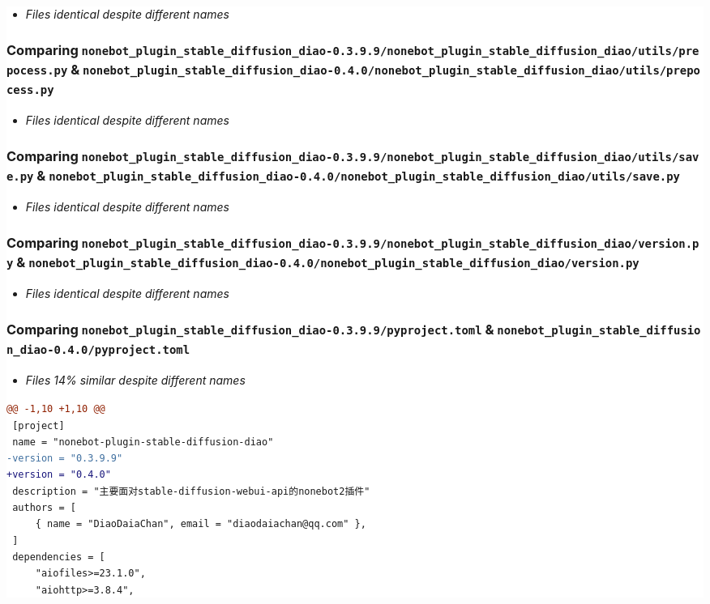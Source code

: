  * *Files identical despite different names*

### Comparing `nonebot_plugin_stable_diffusion_diao-0.3.9.9/nonebot_plugin_stable_diffusion_diao/utils/prepocess.py` & `nonebot_plugin_stable_diffusion_diao-0.4.0/nonebot_plugin_stable_diffusion_diao/utils/prepocess.py`

 * *Files identical despite different names*

### Comparing `nonebot_plugin_stable_diffusion_diao-0.3.9.9/nonebot_plugin_stable_diffusion_diao/utils/save.py` & `nonebot_plugin_stable_diffusion_diao-0.4.0/nonebot_plugin_stable_diffusion_diao/utils/save.py`

 * *Files identical despite different names*

### Comparing `nonebot_plugin_stable_diffusion_diao-0.3.9.9/nonebot_plugin_stable_diffusion_diao/version.py` & `nonebot_plugin_stable_diffusion_diao-0.4.0/nonebot_plugin_stable_diffusion_diao/version.py`

 * *Files identical despite different names*

### Comparing `nonebot_plugin_stable_diffusion_diao-0.3.9.9/pyproject.toml` & `nonebot_plugin_stable_diffusion_diao-0.4.0/pyproject.toml`

 * *Files 14% similar despite different names*

```diff
@@ -1,10 +1,10 @@
 [project]
 name = "nonebot-plugin-stable-diffusion-diao"
-version = "0.3.9.9"
+version = "0.4.0"
 description = "主要面对stable-diffusion-webui-api的nonebot2插件"
 authors = [
     { name = "DiaoDaiaChan", email = "diaodaiachan@qq.com" },
 ]
 dependencies = [
     "aiofiles>=23.1.0",
     "aiohttp>=3.8.4",
```

